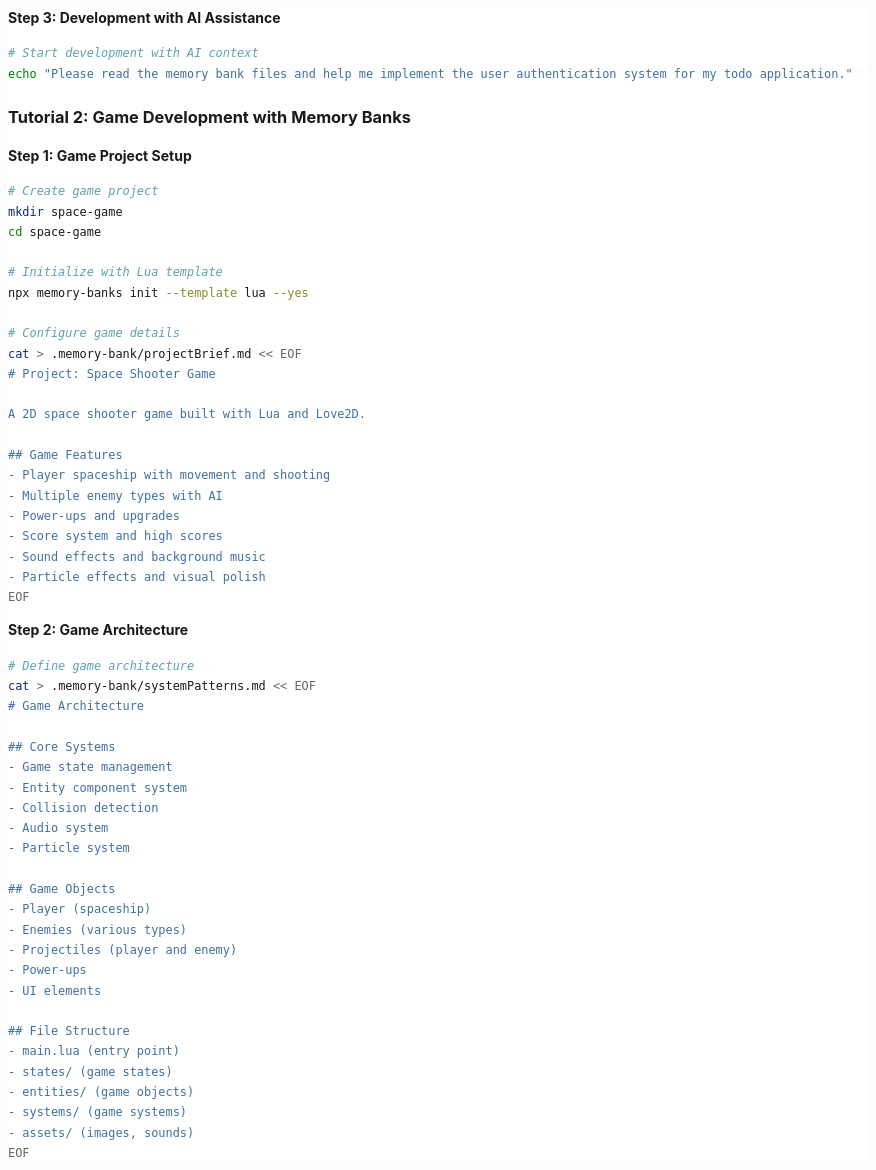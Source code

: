 **Step 3: Development with AI Assistance**
```bash
# Start development with AI context
echo "Please read the memory bank files and help me implement the user authentication system for my todo application."
```

### Tutorial 2: Game Development with Memory Banks

**Step 1: Game Project Setup**
```bash
# Create game project
mkdir space-game
cd space-game

# Initialize with Lua template
npx memory-banks init --template lua --yes

# Configure game details
cat > .memory-bank/projectBrief.md << EOF
# Project: Space Shooter Game

A 2D space shooter game built with Lua and Love2D.

## Game Features
- Player spaceship with movement and shooting
- Multiple enemy types with AI
- Power-ups and upgrades
- Score system and high scores
- Sound effects and background music
- Particle effects and visual polish
EOF
```

**Step 2: Game Architecture**
```bash
# Define game architecture
cat > .memory-bank/systemPatterns.md << EOF
# Game Architecture

## Core Systems
- Game state management
- Entity component system
- Collision detection
- Audio system
- Particle system

## Game Objects
- Player (spaceship)
- Enemies (various types)
- Projectiles (player and enemy)
- Power-ups
- UI elements

## File Structure
- main.lua (entry point)
- states/ (game states)
- entities/ (game objects)
- systems/ (game systems)
- assets/ (images, sounds)
EOF
```
